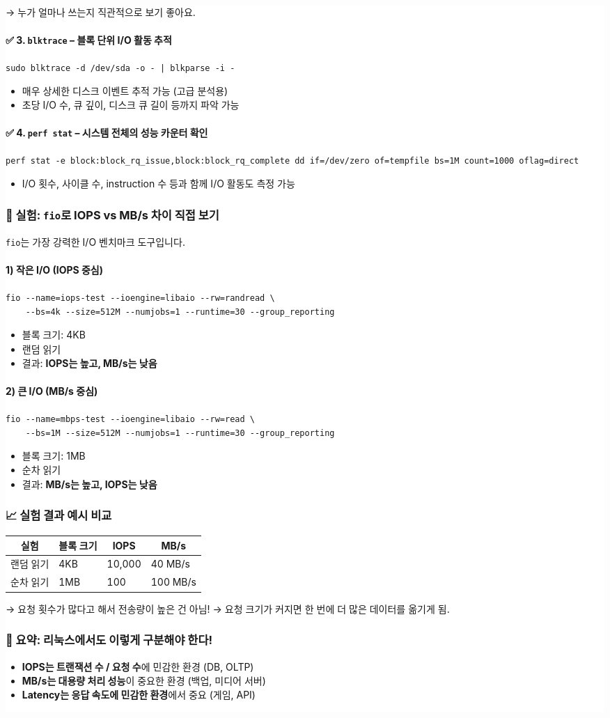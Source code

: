 </tbody></table>
<p>→ 누가 얼마나 쓰는지 직관적으로 보기 좋아요.</p>
<h4 id="✅-3-blktrace--블록-단위-io-활동-추적">✅ 3. <code>blktrace</code> – 블록 단위 I/O 활동 추적</h4>
<pre><code class="language-bash">sudo blktrace -d /dev/sda -o - | blkparse -i -</code></pre>
<ul>
<li>매우 상세한 디스크 이벤트 추적 가능 (고급 분석용)</li>
<li>초당 I/O 수, 큐 깊이, 디스크 큐 길이 등까지 파악 가능</li>
</ul>
<h4 id="✅-4-perf-stat--시스템-전체의-성능-카운터-확인">✅ 4. <code>perf stat</code> – 시스템 전체의 성능 카운터 확인</h4>
<pre><code class="language-bash">perf stat -e block:block_rq_issue,block:block_rq_complete dd if=/dev/zero of=tempfile bs=1M count=1000 oflag=direct</code></pre>
<ul>
<li>I/O 횟수, 사이클 수, instruction 수 등과 함께 I/O 활동도 측정 가능</li>
</ul>
<h3 id="🔬-실험-fio로-iops-vs-mbs-차이-직접-보기">🔬 실험: <code>fio</code>로 IOPS vs MB/s 차이 직접 보기</h3>
<p><code>fio</code>는 가장 강력한 I/O 벤치마크 도구입니다.</p>
<h4 id="1-작은-io-iops-중심">1) <strong>작은 I/O (IOPS 중심)</strong></h4>
<pre><code class="language-bash">fio --name=iops-test --ioengine=libaio --rw=randread \
    --bs=4k --size=512M --numjobs=1 --runtime=30 --group_reporting</code></pre>
<ul>
<li>블록 크기: 4KB</li>
<li>랜덤 읽기</li>
<li>결과: <strong>IOPS는 높고, MB/s는 낮음</strong></li>
</ul>
<h4 id="2-큰-io-mbs-중심">2) <strong>큰 I/O (MB/s 중심)</strong></h4>
<pre><code class="language-bash">fio --name=mbps-test --ioengine=libaio --rw=read \
    --bs=1M --size=512M --numjobs=1 --runtime=30 --group_reporting</code></pre>
<ul>
<li>블록 크기: 1MB</li>
<li>순차 읽기</li>
<li>결과: <strong>MB/s는 높고, IOPS는 낮음</strong></li>
</ul>
<h3 id="📈-실험-결과-예시-비교">📈 실험 결과 예시 비교</h3>
<table>
<thead>
<tr>
<th>실험</th>
<th>블록 크기</th>
<th>IOPS</th>
<th>MB/s</th>
</tr>
</thead>
<tbody><tr>
<td>랜덤 읽기</td>
<td>4KB</td>
<td>10,000</td>
<td>40 MB/s</td>
</tr>
<tr>
<td>순차 읽기</td>
<td>1MB</td>
<td>100</td>
<td>100 MB/s</td>
</tr>
</tbody></table>
<p>→ 요청 횟수가 많다고 해서 전송량이 높은 건 아님!  
→ 요청 크기가 커지면 한 번에 더 많은 데이터를 옮기게 됨.</p>
<h3 id="🧠-요약-리눅스에서도-이렇게-구분해야-한다">🧠 요약: 리눅스에서도 이렇게 구분해야 한다!</h3>
<ul>
<li><strong>IOPS는 트랜잭션 수 / 요청 수</strong>에 민감한 환경 (DB, OLTP)</li>
<li><strong>MB/s는 대용량 처리 성능</strong>이 중요한 환경 (백업, 미디어 서버)</li>
<li><strong>Latency는 응답 속도에 민감한 환경</strong>에서 중요 (게임, API)</li>
</ul>
<table>
